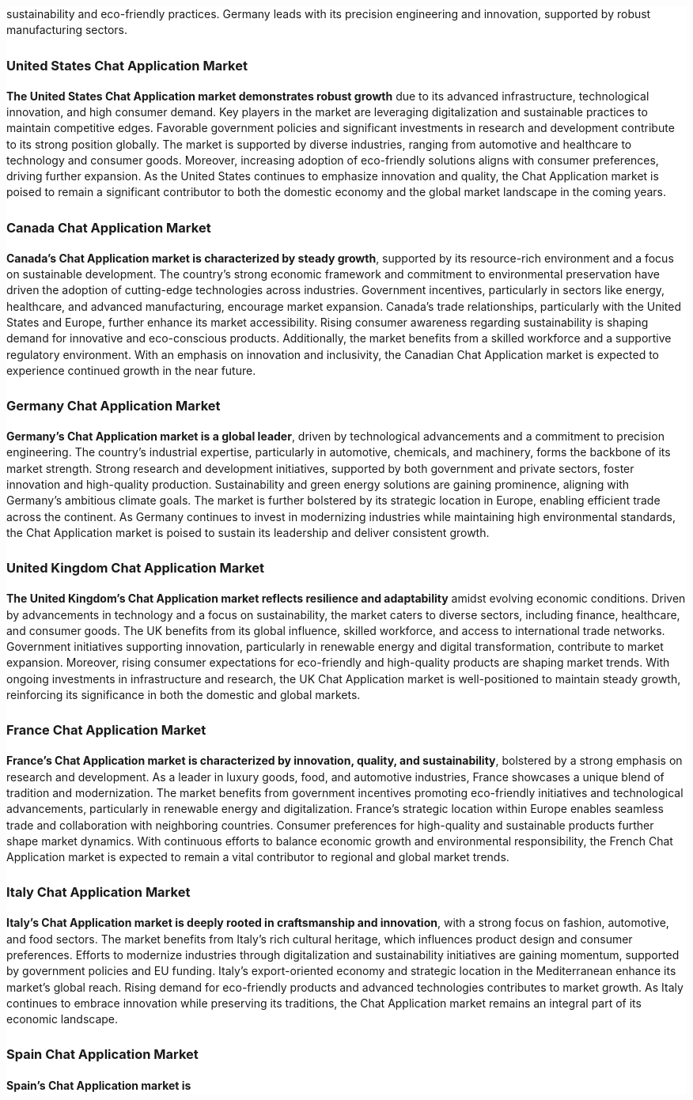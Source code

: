 sustainability and eco-friendly practices. Germany leads with its precision engineering and innovation, supported by robust manufacturing sectors.</span></em></p></blockquote><h3><strong>United States Chat Application Market</strong></h3><p><strong>The United States Chat Application market demonstrates robust growth</strong> due to its advanced infrastructure, technological innovation, and high consumer demand. Key players in the market are leveraging digitalization and sustainable practices to maintain competitive edges. Favorable government policies and significant investments in research and development contribute to its strong position globally. The market is supported by diverse industries, ranging from automotive and healthcare to technology and consumer goods. Moreover, increasing adoption of eco-friendly solutions aligns with consumer preferences, driving further expansion. As the United States continues to emphasize innovation and quality, the Chat Application market is poised to remain a significant contributor to both the domestic economy and the global market landscape in the coming years.</p><h3><strong>Canada Chat Application Market</strong></h3><p><strong>Canada&rsquo;s Chat Application market is characterized by steady growth</strong>, supported by its resource-rich environment and a focus on sustainable development. The country&rsquo;s strong economic framework and commitment to environmental preservation have driven the adoption of cutting-edge technologies across industries. Government incentives, particularly in sectors like energy, healthcare, and advanced manufacturing, encourage market expansion. Canada&rsquo;s trade relationships, particularly with the United States and Europe, further enhance its market accessibility. Rising consumer awareness regarding sustainability is shaping demand for innovative and eco-conscious products. Additionally, the market benefits from a skilled workforce and a supportive regulatory environment. With an emphasis on innovation and inclusivity, the Canadian Chat Application market is expected to experience continued growth in the near future.</p><h3><strong>Germany Chat Application Market</strong></h3><p><strong>Germany&rsquo;s Chat Application market is a global leader</strong>, driven by technological advancements and a commitment to precision engineering. The country&rsquo;s industrial expertise, particularly in automotive, chemicals, and machinery, forms the backbone of its market strength. Strong research and development initiatives, supported by both government and private sectors, foster innovation and high-quality production. Sustainability and green energy solutions are gaining prominence, aligning with Germany&rsquo;s ambitious climate goals. The market is further bolstered by its strategic location in Europe, enabling efficient trade across the continent. As Germany continues to invest in modernizing industries while maintaining high environmental standards, the Chat Application market is poised to sustain its leadership and deliver consistent growth.</p><h3><strong>United Kingdom Chat Application Market</strong></h3><p><strong>The United Kingdom&rsquo;s Chat Application market reflects resilience and adaptability</strong> amidst evolving economic conditions. Driven by advancements in technology and a focus on sustainability, the market caters to diverse sectors, including finance, healthcare, and consumer goods. The UK benefits from its global influence, skilled workforce, and access to international trade networks. Government initiatives supporting innovation, particularly in renewable energy and digital transformation, contribute to market expansion. Moreover, rising consumer expectations for eco-friendly and high-quality products are shaping market trends. With ongoing investments in infrastructure and research, the UK Chat Application market is well-positioned to maintain steady growth, reinforcing its significance in both the domestic and global markets.</p><h3><strong>France Chat Application Market</strong></h3><p><strong>France&rsquo;s Chat Application market is characterized by innovation, quality, and sustainability</strong>, bolstered by a strong emphasis on research and development. As a leader in luxury goods, food, and automotive industries, France showcases a unique blend of tradition and modernization. The market benefits from government incentives promoting eco-friendly initiatives and technological advancements, particularly in renewable energy and digitalization. France&rsquo;s strategic location within Europe enables seamless trade and collaboration with neighboring countries. Consumer preferences for high-quality and sustainable products further shape market dynamics. With continuous efforts to balance economic growth and environmental responsibility, the French Chat Application market is expected to remain a vital contributor to regional and global market trends.</p><h3><strong>Italy Chat Application Market</strong></h3><p><strong>Italy&rsquo;s Chat Application market is deeply rooted in craftsmanship and innovation</strong>, with a strong focus on fashion, automotive, and food sectors. The market benefits from Italy&rsquo;s rich cultural heritage, which influences product design and consumer preferences. Efforts to modernize industries through digitalization and sustainability initiatives are gaining momentum, supported by government policies and EU funding. Italy&rsquo;s export-oriented economy and strategic location in the Mediterranean enhance its market&rsquo;s global reach. Rising demand for eco-friendly products and advanced technologies contributes to market growth. As Italy continues to embrace innovation while preserving its traditions, the Chat Application market remains an integral part of its economic landscape.</p><h3><strong>Spain Chat Application Market</strong></h3><p><strong>Spain&rsquo;s Chat Application market is